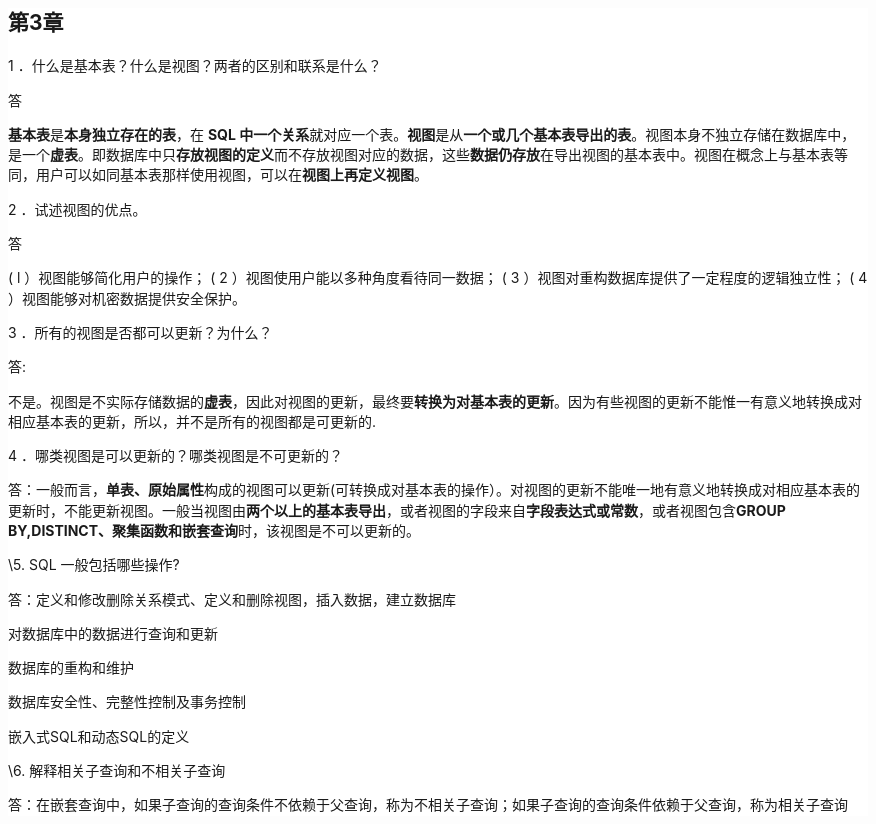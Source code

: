 ## 第3章

1 ．什么是基本表？什么是视图？两者的区别和联系是什么？

答

**基本表**是**本身独立存在的表**，在 **SQL 中一个关系**就对应一个表。**视图**是从**一个或几个基本表导出的表**。视图本身不独立存储在数据库中，是一个**虚表**。即数据库中只**存放视图的定义**而不存放视图对应的数据，这些**数据仍存放**在导出视图的基本表中。视图在概念上与基本表等同，用户可以如同基本表那样使用视图，可以在**视图上再定义视图**。

 

2 ．试述视图的优点。

答

( l ）视图能够简化用户的操作； ( 2 ）视图使用户能以多种角度看待同一数据； ( 3 ）视图对重构数据库提供了一定程度的逻辑独立性； ( 4 ）视图能够对机密数据提供安全保护。

 

3 ．所有的视图是否都可以更新？为什么？

答:

不是。视图是不实际存储数据的**虚表**，因此对视图的更新，最终要**转换为对基本表的更新**。因为有些视图的更新不能惟一有意义地转换成对相应基本表的更新，所以，并不是所有的视图都是可更新的.

 

4 ．哪类视图是可以更新的？哪类视图是不可更新的？ 

答：一般而言，**单表、原始属性**构成的视图可以更新(可转换成对基本表的操作）。对视图的更新不能唯一地有意义地转换成对相应基本表的更新时，不能更新视图。一般当视图由**两个以上的基本表导出**，或者视图的字段来自**字段表达式或常数**，或者视图包含**GROUP BY,DISTINCT、聚集函数和嵌套查询**时，该视图是不可以更新的。

\5. SQL 一般包括哪些操作?

答：定义和修改删除关系模式、定义和删除视图，插入数据，建立数据库

对数据库中的数据进行查询和更新

数据库的重构和维护

数据库安全性、完整性控制及事务控制

嵌入式SQL和动态SQL的定义

\6. 解释相关子查询和不相关子查询

答：在嵌套查询中，如果子查询的查询条件不依赖于父查询，称为不相关子查询；如果子查询的查询条件依赖于父查询，称为相关子查询
